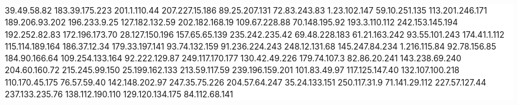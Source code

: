 39.49.58.82
183.39.175.223
201.1.110.44
207.227.15.186
89.25.207.131
72.83.243.83
1.23.102.147
59.10.251.135
113.201.246.171
189.206.93.202
196.233.9.25
127.182.132.59
202.182.168.19
109.67.228.88
70.148.195.92
193.3.110.112
242.153.145.194
192.252.82.83
172.196.173.70
28.127.150.196
157.65.65.139
235.242.235.42
69.48.228.183
61.21.163.242
93.55.101.243
174.41.1.112
115.114.189.164
186.37.12.34
179.33.197.141
93.74.132.159
91.236.224.243
248.12.131.68
145.247.84.234
1.216.115.84
92.78.156.85
184.90.166.64
109.254.133.164
92.222.129.87
249.117.170.177
130.42.49.226
179.74.107.3
82.86.20.241
143.238.69.240
204.60.160.72
215.245.99.150
25.199.162.133
213.59.117.59
239.196.159.201
101.83.49.97
117.125.147.40
132.107.100.218
110.170.45.175
76.57.59.40
142.148.202.97
247.35.75.226
204.57.64.247
35.24.133.151
250.117.31.9
71.141.29.112
227.57.127.44
237.133.235.76
138.112.190.110
129.120.134.175
84.112.68.141